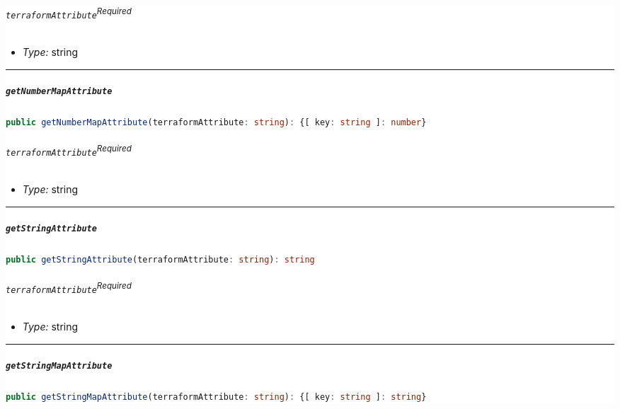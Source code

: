 ###### `terraformAttribute`<sup>Required</sup> <a name="terraformAttribute" id="rhizo-co-terraform-provider-oci.dataOciCoreClusterNetworkInstances.DataOciCoreClusterNetworkInstancesFilterOutputReference.getNumberListAttribute.parameter.terraformAttribute"></a>

- *Type:* string

---

##### `getNumberMapAttribute` <a name="getNumberMapAttribute" id="rhizo-co-terraform-provider-oci.dataOciCoreClusterNetworkInstances.DataOciCoreClusterNetworkInstancesFilterOutputReference.getNumberMapAttribute"></a>

```typescript
public getNumberMapAttribute(terraformAttribute: string): {[ key: string ]: number}
```

###### `terraformAttribute`<sup>Required</sup> <a name="terraformAttribute" id="rhizo-co-terraform-provider-oci.dataOciCoreClusterNetworkInstances.DataOciCoreClusterNetworkInstancesFilterOutputReference.getNumberMapAttribute.parameter.terraformAttribute"></a>

- *Type:* string

---

##### `getStringAttribute` <a name="getStringAttribute" id="rhizo-co-terraform-provider-oci.dataOciCoreClusterNetworkInstances.DataOciCoreClusterNetworkInstancesFilterOutputReference.getStringAttribute"></a>

```typescript
public getStringAttribute(terraformAttribute: string): string
```

###### `terraformAttribute`<sup>Required</sup> <a name="terraformAttribute" id="rhizo-co-terraform-provider-oci.dataOciCoreClusterNetworkInstances.DataOciCoreClusterNetworkInstancesFilterOutputReference.getStringAttribute.parameter.terraformAttribute"></a>

- *Type:* string

---

##### `getStringMapAttribute` <a name="getStringMapAttribute" id="rhizo-co-terraform-provider-oci.dataOciCoreClusterNetworkInstances.DataOciCoreClusterNetworkInstancesFilterOutputReference.getStringMapAttribute"></a>

```typescript
public getStringMapAttribute(terraformAttribute: string): {[ key: string ]: string}
```
